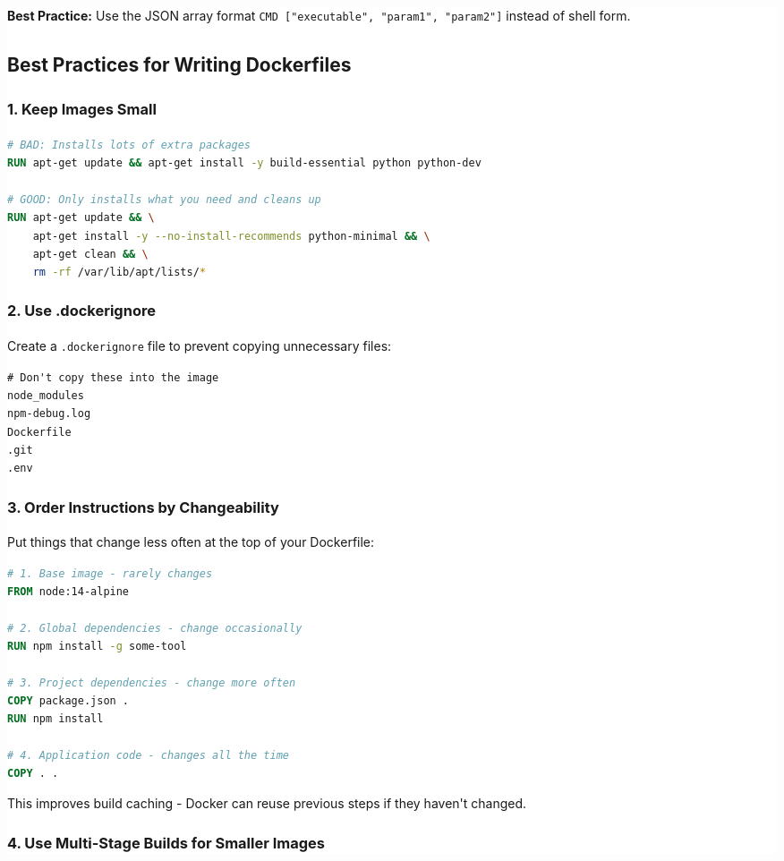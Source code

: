 **Best Practice:** Use the JSON array format `CMD ["executable", "param1", "param2"]` instead of shell form.

## Best Practices for Writing Dockerfiles

### 1. Keep Images Small

```dockerfile
# BAD: Installs lots of extra packages
RUN apt-get update && apt-get install -y build-essential python python-dev

# GOOD: Only installs what you need and cleans up
RUN apt-get update && \
    apt-get install -y --no-install-recommends python-minimal && \
    apt-get clean && \
    rm -rf /var/lib/apt/lists/*
```

### 2. Use .dockerignore

Create a `.dockerignore` file to prevent copying unnecessary files:

```
# Don't copy these into the image
node_modules
npm-debug.log
Dockerfile
.git
.env
```

### 3. Order Instructions by Changeability

Put things that change less often at the top of your Dockerfile:

```dockerfile
# 1. Base image - rarely changes
FROM node:14-alpine

# 2. Global dependencies - change occasionally
RUN npm install -g some-tool

# 3. Project dependencies - change more often 
COPY package.json .
RUN npm install

# 4. Application code - changes all the time
COPY . .
```

This improves build caching - Docker can reuse previous steps if they haven't changed.

### 4. Use Multi-Stage Builds for Smaller Images
